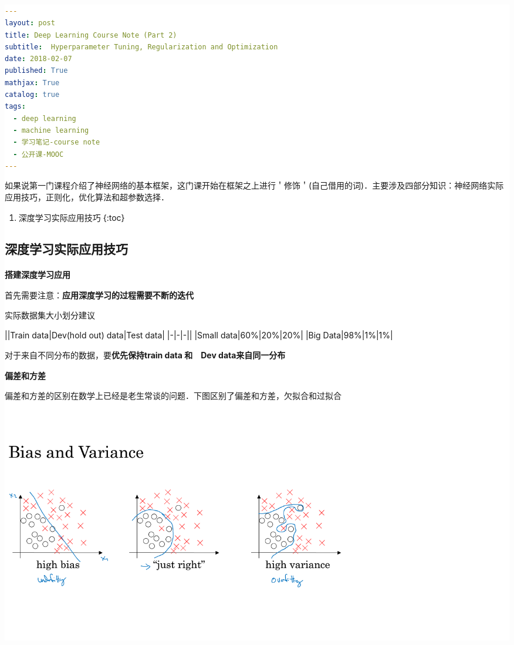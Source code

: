 ```yaml
---
layout: post
title: Deep Learning Course Note (Part 2)
subtitle:  Hyperparameter Tuning, Regularization and Optimization
date: 2018-02-07
published: True
mathjax: True
catalog: true
tags:
  - deep learning
  - machine learning
  - 学习笔记-course note
  - 公开课-MOOC
---
```


如果说第一门课程介绍了神经网络的基本框架，这门课开始在框架之上进行＇修饰＇(自己借用的词)．主要涉及四部分知识：神经网络实际应用技巧，正则化，优化算法和超参数选择．


1. 深度学习实际应用技巧
{:toc}

深度学习实际应用技巧
--


**搭建深度学习应用**

首先需要注意：**应用深度学习的过程需要不断的迭代**

实际数据集大小划分建议

||Train data|Dev(hold out) data|Test data|
|-|-|-||
|Small data|60%|20%|20%|
|Big Data|98%|1%|1%|

对于来自不同分布的数据，要**优先保持train data 和　Dev data来自同一分布**

**偏差和方差**

偏差和方差的区别在数学上已经是老生常谈的问题．下图区别了偏差和方差，欠拟合和过拟合
<img src='/img/deep_learning_course/bias_variance.png' width='600' height='400'>

